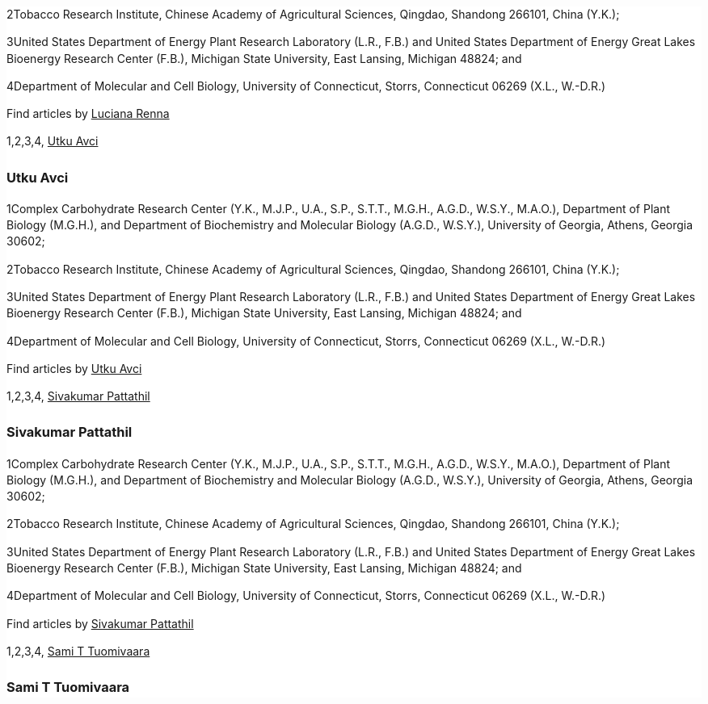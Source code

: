 2Tobacco Research Institute, Chinese Academy of Agricultural Sciences, Qingdao, Shandong 266101, China (Y.K.);

3United States Department of Energy Plant Research Laboratory (L.R., F.B.) and United States Department of Energy Great Lakes Bioenergy Research Center (F.B.), Michigan State University, East Lansing, Michigan 48824; and

4Department of Molecular and Cell Biology, University of Connecticut, Storrs, Connecticut 06269 (X.L., W.-D.R.)

Find articles by [Luciana Renna](https://pubmed.ncbi.nlm.nih.gov/?term=%22Renna%20L%22%5BAuthor%5D)

1,2,3,4, [Utku Avci](https://pubmed.ncbi.nlm.nih.gov/?term=%22Avci%20U%22%5BAuthor%5D)

### Utku Avci

1Complex Carbohydrate Research Center (Y.K., M.J.P., U.A., S.P., S.T.T., M.G.H., A.G.D., W.S.Y., M.A.O.), Department of Plant Biology (M.G.H.), and Department of Biochemistry and Molecular Biology (A.G.D., W.S.Y.), University of Georgia, Athens, Georgia 30602;

2Tobacco Research Institute, Chinese Academy of Agricultural Sciences, Qingdao, Shandong 266101, China (Y.K.);

3United States Department of Energy Plant Research Laboratory (L.R., F.B.) and United States Department of Energy Great Lakes Bioenergy Research Center (F.B.), Michigan State University, East Lansing, Michigan 48824; and

4Department of Molecular and Cell Biology, University of Connecticut, Storrs, Connecticut 06269 (X.L., W.-D.R.)

Find articles by [Utku Avci](https://pubmed.ncbi.nlm.nih.gov/?term=%22Avci%20U%22%5BAuthor%5D)

1,2,3,4, [Sivakumar Pattathil](https://pubmed.ncbi.nlm.nih.gov/?term=%22Pattathil%20S%22%5BAuthor%5D)

### Sivakumar Pattathil

1Complex Carbohydrate Research Center (Y.K., M.J.P., U.A., S.P., S.T.T., M.G.H., A.G.D., W.S.Y., M.A.O.), Department of Plant Biology (M.G.H.), and Department of Biochemistry and Molecular Biology (A.G.D., W.S.Y.), University of Georgia, Athens, Georgia 30602;

2Tobacco Research Institute, Chinese Academy of Agricultural Sciences, Qingdao, Shandong 266101, China (Y.K.);

3United States Department of Energy Plant Research Laboratory (L.R., F.B.) and United States Department of Energy Great Lakes Bioenergy Research Center (F.B.), Michigan State University, East Lansing, Michigan 48824; and

4Department of Molecular and Cell Biology, University of Connecticut, Storrs, Connecticut 06269 (X.L., W.-D.R.)

Find articles by [Sivakumar Pattathil](https://pubmed.ncbi.nlm.nih.gov/?term=%22Pattathil%20S%22%5BAuthor%5D)

1,2,3,4, [Sami T Tuomivaara](https://pubmed.ncbi.nlm.nih.gov/?term=%22Tuomivaara%20ST%22%5BAuthor%5D)

### Sami T Tuomivaara

